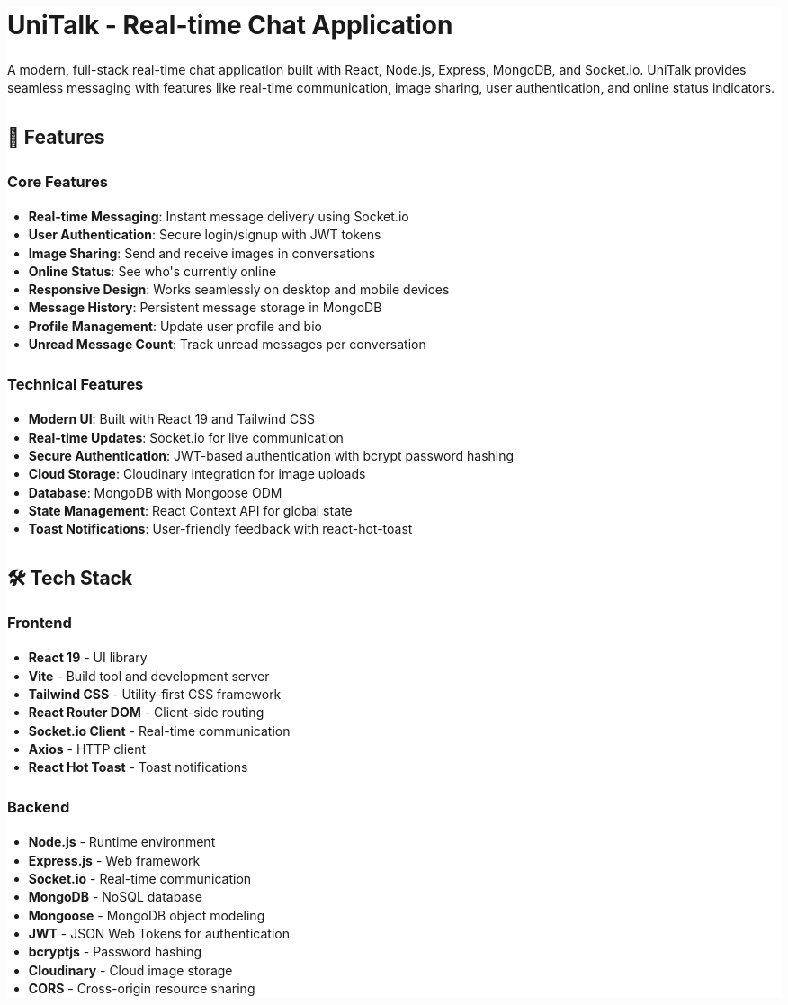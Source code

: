 # UniTalk - Real-time Chat Application

A modern, full-stack real-time chat application built with React, Node.js, Express, MongoDB, and Socket.io. UniTalk provides seamless messaging with features like real-time communication, image sharing, user authentication, and online status indicators.

## 🚀 Features

### Core Features
- **Real-time Messaging**: Instant message delivery using Socket.io
- **User Authentication**: Secure login/signup with JWT tokens
- **Image Sharing**: Send and receive images in conversations
- **Online Status**: See who's currently online
- **Responsive Design**: Works seamlessly on desktop and mobile devices
- **Message History**: Persistent message storage in MongoDB
- **Profile Management**: Update user profile and bio
- **Unread Message Count**: Track unread messages per conversation

### Technical Features
- **Modern UI**: Built with React 19 and Tailwind CSS
- **Real-time Updates**: Socket.io for live communication
- **Secure Authentication**: JWT-based authentication with bcrypt password hashing
- **Cloud Storage**: Cloudinary integration for image uploads
- **Database**: MongoDB with Mongoose ODM
- **State Management**: React Context API for global state
- **Toast Notifications**: User-friendly feedback with react-hot-toast

## 🛠️ Tech Stack

### Frontend
- **React 19** - UI library
- **Vite** - Build tool and development server
- **Tailwind CSS** - Utility-first CSS framework
- **React Router DOM** - Client-side routing
- **Socket.io Client** - Real-time communication
- **Axios** - HTTP client
- **React Hot Toast** - Toast notifications

### Backend
- **Node.js** - Runtime environment
- **Express.js** - Web framework
- **Socket.io** - Real-time communication
- **MongoDB** - NoSQL database
- **Mongoose** - MongoDB object modeling
- **JWT** - JSON Web Tokens for authentication
- **bcryptjs** - Password hashing
- **Cloudinary** - Cloud image storage
- **CORS** - Cross-origin resource sharing
